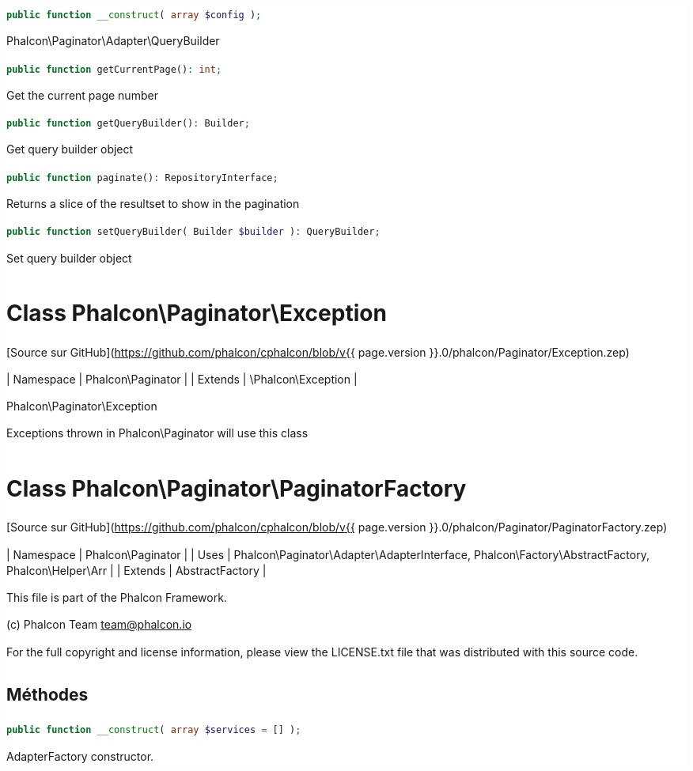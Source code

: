 ```php
public function __construct( array $config );
```
Phalcon\Paginator\Adapter\QueryBuilder


```php
public function getCurrentPage(): int;
```
Get the current page number


```php
public function getQueryBuilder(): Builder;
```
Get query builder object


```php
public function paginate(): RepositoryInterface;
```
Returns a slice of the resultset to show in the pagination


```php
public function setQueryBuilder( Builder $builder ): QueryBuilder;
```
Set query builder object




<h1 id="paginator-exception">Class Phalcon\Paginator\Exception</h1>

[Source sur GitHub](https://github.com/phalcon/cphalcon/blob/v{{ page.version }}.0/phalcon/Paginator/Exception.zep)

| Namespace  | Phalcon\Paginator | | Extends    | \Phalcon\Exception |

Phalcon\Paginator\Exception

Exceptions thrown in Phalcon\Paginator will use this class



<h1 id="paginator-paginatorfactory">Class Phalcon\Paginator\PaginatorFactory</h1>

[Source sur GitHub](https://github.com/phalcon/cphalcon/blob/v{{ page.version }}.0/phalcon/Paginator/PaginatorFactory.zep)

| Namespace  | Phalcon\Paginator | | Uses       | Phalcon\Paginator\Adapter\AdapterInterface, Phalcon\Factory\AbstractFactory, Phalcon\Helper\Arr | | Extends    | AbstractFactory |

This file is part of the Phalcon Framework.

(c) Phalcon Team <team@phalcon.io>

For the full copyright and license information, please view the LICENSE.txt file that was distributed with this source code.


## Méthodes

```php
public function __construct( array $services = [] );
```
AdapterFactory constructor.
